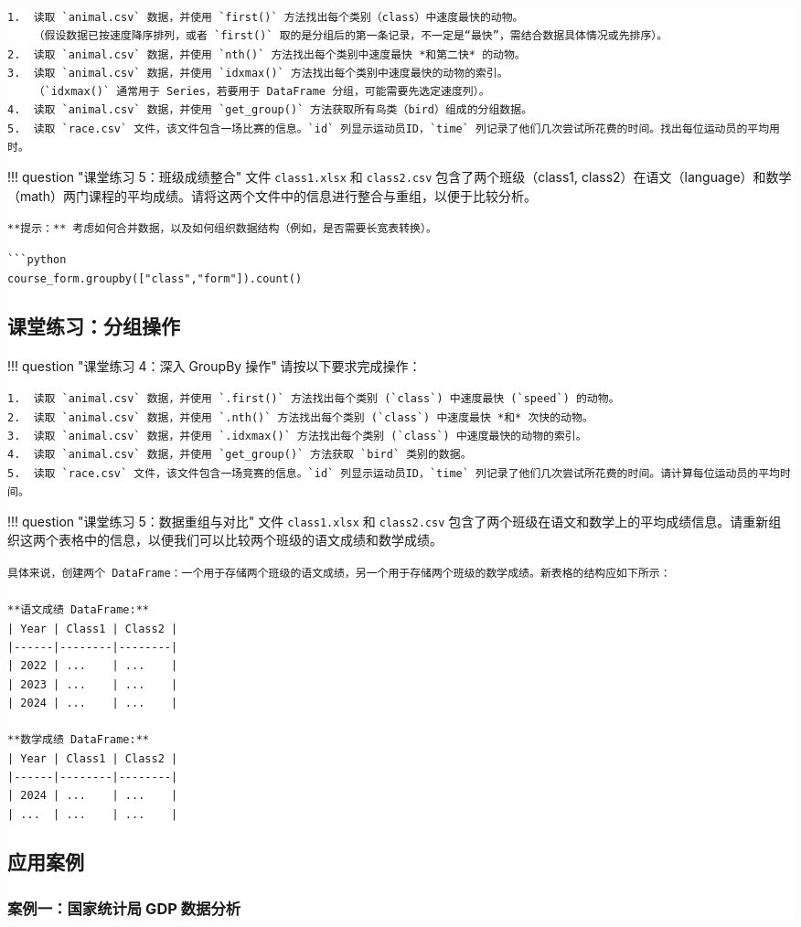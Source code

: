     1.  读取 `animal.csv` 数据，并使用 `first()` 方法找出每个类别（class）中速度最快的动物。
        （假设数据已按速度降序排列，或者 `first()` 取的是分组后的第一条记录，不一定是“最快”，需结合数据具体情况或先排序）。
    2.  读取 `animal.csv` 数据，并使用 `nth()` 方法找出每个类别中速度最快 *和第二快* 的动物。
    3.  读取 `animal.csv` 数据，并使用 `idxmax()` 方法找出每个类别中速度最快的动物的索引。
        （`idxmax()` 通常用于 Series，若要用于 DataFrame 分组，可能需要先选定速度列）。
    4.  读取 `animal.csv` 数据，并使用 `get_group()` 方法获取所有鸟类（bird）组成的分组数据。
    5.  读取 `race.csv` 文件，该文件包含一场比赛的信息。`id` 列显示运动员ID，`time` 列记录了他们几次尝试所花费的时间。找出每位运动员的平均用时。

!!! question "课堂练习 5：班级成绩整合"
    文件 `class1.xlsx` 和 `class2.csv` 包含了两个班级（class1, class2）在语文（language）和数学（math）两门课程的平均成绩。请将这两个文件中的信息进行整合与重组，以便于比较分析。
    
    **提示：** 考虑如何合并数据，以及如何组织数据结构（例如，是否需要长宽表转换）。
```
```python
course_form.groupby(["class","form"]).count()
```

## 课堂练习：分组操作

!!! question "课堂练习 4：深入 GroupBy 操作"
    请按以下要求完成操作：

    1.  读取 `animal.csv` 数据，并使用 `.first()` 方法找出每个类别 (`class`) 中速度最快 (`speed`) 的动物。
    2.  读取 `animal.csv` 数据，并使用 `.nth()` 方法找出每个类别 (`class`) 中速度最快 *和* 次快的动物。
    3.  读取 `animal.csv` 数据，并使用 `.idxmax()` 方法找出每个类别 (`class`) 中速度最快的动物的索引。
    4.  读取 `animal.csv` 数据，并使用 `get_group()` 方法获取 `bird` 类别的数据。
    5.  读取 `race.csv` 文件，该文件包含一场竞赛的信息。`id` 列显示运动员ID，`time` 列记录了他们几次尝试所花费的时间。请计算每位运动员的平均时间。

!!! question "课堂练习 5：数据重组与对比"
    文件 `class1.xlsx` 和 `class2.csv` 包含了两个班级在语文和数学上的平均成绩信息。请重新组织这两个表格中的信息，以便我们可以比较两个班级的语文成绩和数学成绩。

    具体来说，创建两个 DataFrame：一个用于存储两个班级的语文成绩，另一个用于存储两个班级的数学成绩。新表格的结构应如下所示：

    **语文成绩 DataFrame:**
    | Year | Class1 | Class2 |
    |------|--------|--------|
    | 2022 | ...    | ...    |
    | 2023 | ...    | ...    |
    | 2024 | ...    | ...    |

    **数学成绩 DataFrame:**
    | Year | Class1 | Class2 |
    |------|--------|--------|
    | 2024 | ...    | ...    |
    | ...  | ...    | ...    |

## 应用案例

### 案例一：国家统计局 GDP 数据分析
